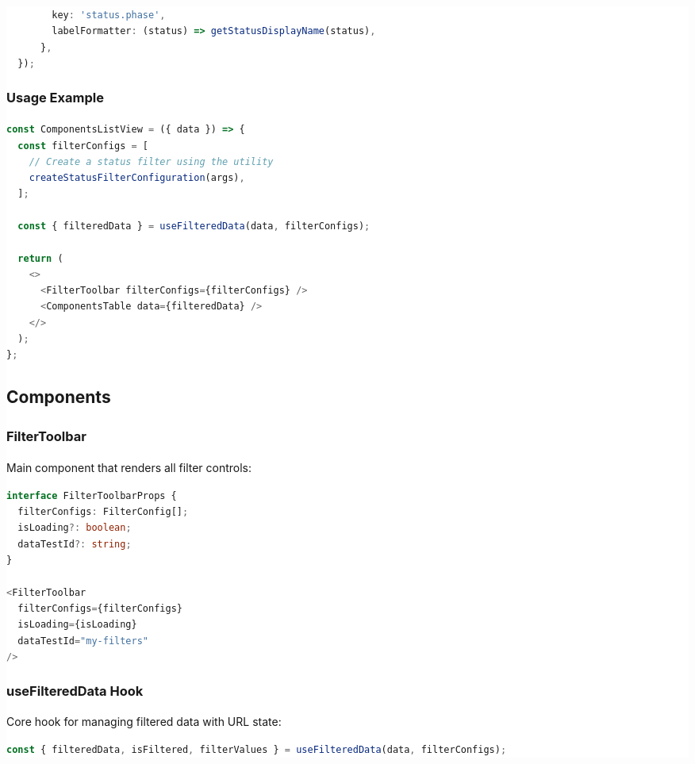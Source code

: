 ```typescript
        key: 'status.phase',
        labelFormatter: (status) => getStatusDisplayName(status),
      },
  });
```

### Usage Example

```typescript
const ComponentsListView = ({ data }) => {
  const filterConfigs = [
    // Create a status filter using the utility
    createStatusFilterConfiguration(args),
  ];

  const { filteredData } = useFilteredData(data, filterConfigs);

  return (
    <>
      <FilterToolbar filterConfigs={filterConfigs} />
      <ComponentsTable data={filteredData} />
    </>
  );
};
```

## Components

### FilterToolbar

Main component that renders all filter controls:

```typescript
interface FilterToolbarProps {
  filterConfigs: FilterConfig[];
  isLoading?: boolean;
  dataTestId?: string;
}

<FilterToolbar 
  filterConfigs={filterConfigs}
  isLoading={isLoading}
  dataTestId="my-filters"
/>
```

### useFilteredData Hook

Core hook for managing filtered data with URL state:

```typescript
const { filteredData, isFiltered, filterValues } = useFilteredData(data, filterConfigs);
```
